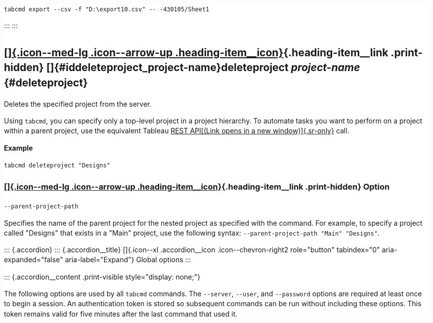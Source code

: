 `tabcmd export --csv -f "D:\export10.csv" -- -430105/Sheet1`

</div>
:::
:::

<div>

[[]{.icon--med-lg .icon--arrow-up .heading-item__icon}](https://help.tableau.com/current/server/en-us/tabcmd_cmd.htm#){.heading-item__link .print-hidden} []{#iddeleteproject_project-name}deleteproject *project-name* {#deleteproject}
-----------------------------------------------------------------------------------------------------------------------------------------------------------------------------------------------------------------------

</div>

Deletes the specified project from the server.

Using `tabcmd`, you can specify only a top-level project in a project
hierarchy. To automate tasks you want to perform on a project within a
parent project, use the equivalent Tableau [REST API[(Link opens in a
new
window)]{.sr-only}](https://help.tableau.com/current/api/rest_api/en-us/help.htm#REST/rest_api_ref.htm%23API_Reference "Opens REST API reference in new browser tab")
call.

**Example**

`tabcmd deleteproject "Designs"`

<div>

### [[]{.icon--med-lg .icon--arrow-up .heading-item__icon}](https://help.tableau.com/current/server/en-us/tabcmd_cmd.htm#){.heading-item__link .print-hidden} Option

</div>

`--parent-project-path`

Specifies the name of the parent project for the nested project as
specified with the command. For example, to specify a project called
\"Designs\" that exists in a \"Main\" project, use the following syntax:
`--parent-project-path "Main" "Designs"`.

::: {.accordion}
::: {.accordion__title}
[]{.icon--xl .accordion__icon .icon--chevron-right2 role="button"
tabindex="0" aria-expanded="false" aria-label="Expand"} Global options
:::

::: {.accordion__content .print-visible style="display: none;"}
<div>

The following options are used by all `tabcmd` commands. The `--server`,
`--user`, and `--password` options are required at least once to begin a
session. An authentication token is stored so subsequent commands can be
run without including these options. This token remains valid for five
minutes after the last command that used it.
